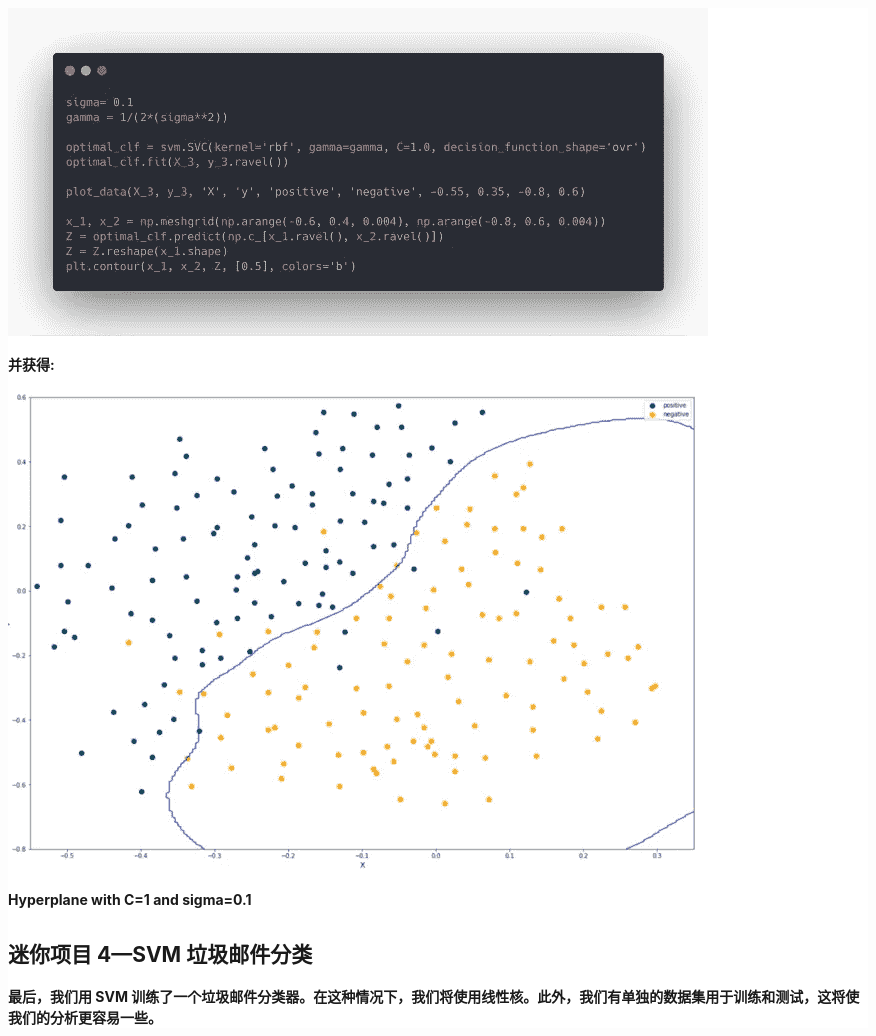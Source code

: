**![](img/fd5f0e6c918f9a8e61a10e7db0f7ca8d.png)**

**并获得:**

**![](img/844f4e8d201c6a6dc647efd89217b994.png)**

**Hyperplane with C=1 and sigma=0.1**

## **迷你项目 4—SVM 垃圾邮件分类**

**最后，我们用 SVM 训练了一个垃圾邮件分类器。在这种情况下，我们将使用线性核。此外，我们有单独的数据集用于训练和测试，这将使我们的分析更容易一些。**
